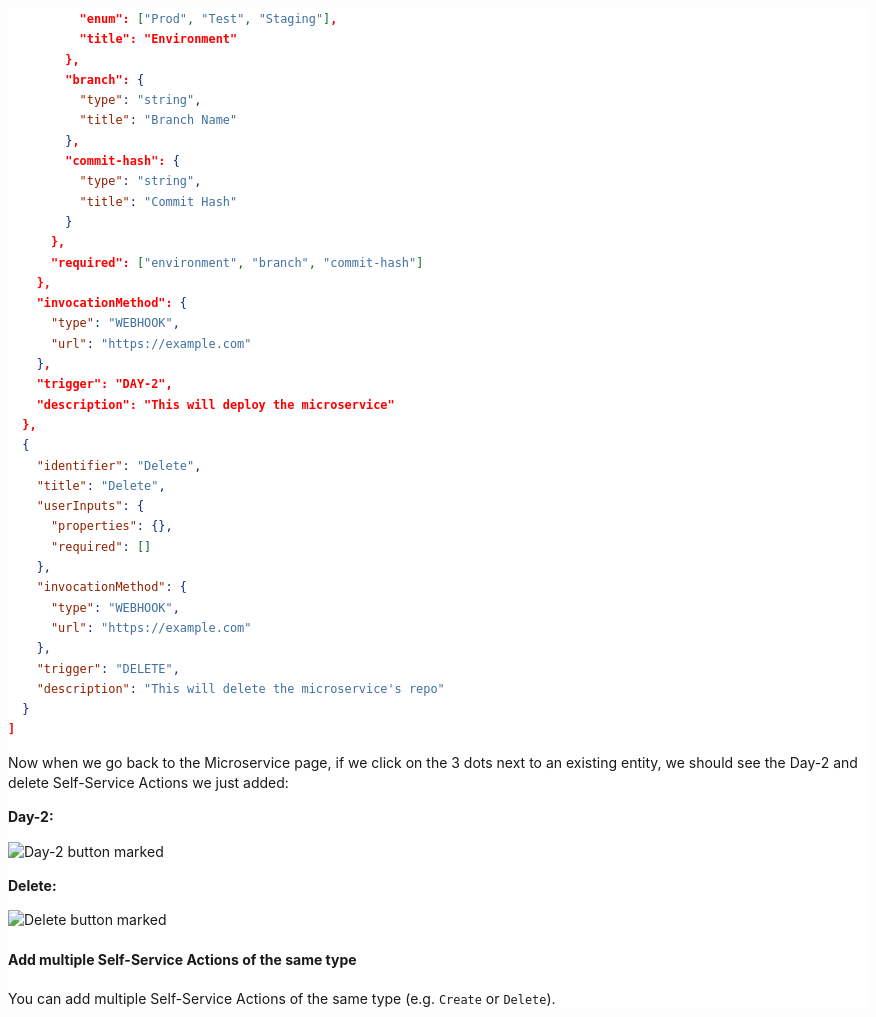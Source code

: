 ```json showLineNumbers
          "enum": ["Prod", "Test", "Staging"],
          "title": "Environment"
        },
        "branch": {
          "type": "string",
          "title": "Branch Name"
        },
        "commit-hash": {
          "type": "string",
          "title": "Commit Hash"
        }
      },
      "required": ["environment", "branch", "commit-hash"]
    },
    "invocationMethod": {
      "type": "WEBHOOK",
      "url": "https://example.com"
    },
    "trigger": "DAY-2",
    "description": "This will deploy the microservice"
  },
  {
    "identifier": "Delete",
    "title": "Delete",
    "userInputs": {
      "properties": {},
      "required": []
    },
    "invocationMethod": {
      "type": "WEBHOOK",
      "url": "https://example.com"
    },
    "trigger": "DELETE",
    "description": "This will delete the microservice's repo"
  }
]
```

Now when we go back to the Microservice page, if we click on the 3 dots next to an existing entity, we should see the Day-2 and delete Self-Service Actions we just added:

**Day-2:**

![Day-2 button marked](../../static/img/platform-overview/self-service-actions/setting-self-service-actions-in-port/day-2-action-marked.png)

**Delete:**

![Delete button marked](../../static/img/platform-overview/self-service-actions/setting-self-service-actions-in-port/delete-action-marked.png)

#### Add multiple Self-Service Actions of the same type

You can add multiple Self-Service Actions of the same type (e.g. `Create` or `Delete`).
